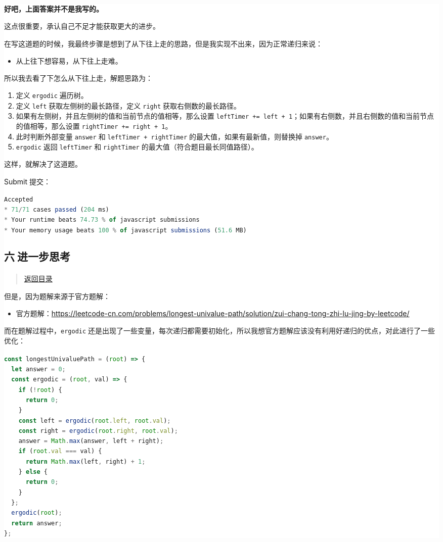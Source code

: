 **好吧，上面答案并不是我写的。**

这点很重要，承认自己不足才能获取更大的进步。

在写这道题的时候，我最终步骤是想到了从下往上走的思路，但是我实现不出来，因为正常递归来说：

* 从上往下想容易，从下往上走难。

所以我去看了下怎么从下往上走，解题思路为：

1. 定义 `ergodic` 遍历树。
2. 定义 `left` 获取左侧树的最长路径，定义 `right` 获取右侧数的最长路径。
3. 如果有左侧树，并且左侧树的值和当前节点的值相等，那么设置 `leftTimer += left + 1`；如果有右侧数，并且右侧数的值和当前节点的值相等，那么设置 `rightTimer += right + 1`。
4. 此时判断外部变量 `answer` 和 `leftTimer + rightTimer` 的最大值，如果有最新值，则替换掉 `answer`。
5. `ergodic` 返回 `leftTimer` 和 `rightTimer` 的最大值（符合题目最长同值路径）。

这样，就解决了这道题。

Submit 提交：

```js
Accepted
* 71/71 cases passed (204 ms)
* Your runtime beats 74.73 % of javascript submissions
* Your memory usage beats 100 % of javascript submissions (51.6 MB)
```

## <a name="chapter-six" id="chapter-six"></a>六 进一步思考

> [返回目录](#chapter-one)

但是，因为题解来源于官方题解：

* 官方题解：https://leetcode-cn.com/problems/longest-univalue-path/solution/zui-chang-tong-zhi-lu-jing-by-leetcode/

而在题解过程中，`ergodic` 还是出现了一些变量，每次递归都需要初始化，所以我想官方题解应该没有利用好递归的优点，对此进行了一些优化：

```js
const longestUnivaluePath = (root) => {
  let answer = 0;
  const ergodic = (root, val) => {
    if (!root) {
      return 0;
    }
    const left = ergodic(root.left, root.val);
    const right = ergodic(root.right, root.val);
    answer = Math.max(answer, left + right);
    if (root.val === val) {
      return Math.max(left, right) + 1;
    } else {
      return 0;
    }
  };
  ergodic(root);
  return answer;
};
```
